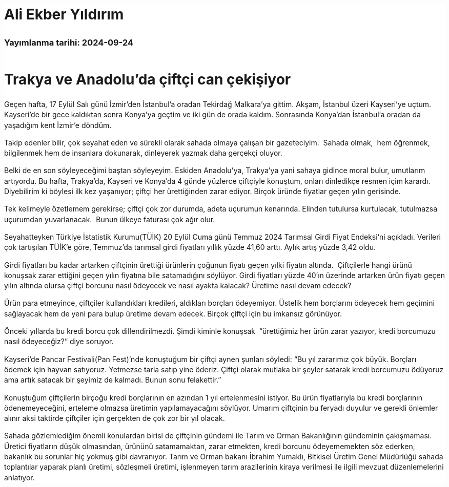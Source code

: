 # Ali Ekber Yıldırım

### Yayımlanma tarihi: 2024-09-24

# Trakya ve Anadolu’da çiftçi can çekişiyor

Geçen hafta, 17 Eylül Salı günü İzmir’den İstanbul’a oradan Tekirdağ Malkara’ya gittim. Akşam, İstanbul üzeri Kayseri’ye uçtum. Kayseri’de bir gece kaldıktan sonra Konya’ya geçtim ve iki gün de orada kaldım. Sonrasında Konya’dan İstanbul’a oradan da yaşadığım kent İzmir’e döndüm.

Takip edenler bilir, çok seyahat eden ve sürekli olarak sahada olmaya çalışan bir gazeteciyim.  Sahada olmak,  hem öğrenmek, bilgilenmek hem de insanlara dokunarak, dinleyerek yazmak daha gerçekçi oluyor.

Belki de en son söyleyeceğimi baştan söyleyeyim. Eskiden Anadolu’ya, Trakya’ya yani sahaya gidince moral bulur, umutlarım artıyordu. Bu hafta, Trakya’da, Kayseri ve Konya’da 4 günde yüzlerce çiftçiyle konuştum, onları dinledikçe resmen içim karardı. Diyebilirim ki böylesi ilk kez yaşanıyor; çiftçi her ürettiğinden zarar ediyor. Birçok üründe fiyatlar geçen yılın gerisinde.

Tek kelimeyle özetlemem gerekirse; çiftçi çok zor durumda, adeta uçurumun kenarında. Elinden tutulursa kurtulacak, tutulmazsa uçurumdan yuvarlanacak.  Bunun ülkeye faturası çok ağır olur.



Seyahatteyken Türkiye İstatistik Kurumu(TÜİK) 20 Eylül Cuma günü Temmuz 2024 Tarımsal Girdi Fiyat Endeksi’ni açıkladı. Verileri çok tartışılan TÜİK’e göre, Temmuz’da tarımsal girdi fiyatları yıllık yüzde 41,60 arttı. Aylık artış yüzde 3,42 oldu.

Girdi fiyatları bu kadar artarken çiftçinin ürettiği ürünlerin çoğunun fiyatı geçen yılki fiyatın altında.  Çiftçilerle hangi ürünü konuşsak zarar ettiğini geçen yılın fiyatına bile satamadığını söylüyor. Girdi fiyatları yüzde 40’ın üzerinde artarken ürün fiyatı geçen yılın altında olursa çiftçi borcunu nasıl ödeyecek ve nasıl ayakta kalacak? Üretime nasıl devam edecek?



Ürün para etmeyince, çiftçiler kullandıkları kredileri, aldıkları borçları ödeyemiyor. Üstelik hem borçlarını ödeyecek hem geçimini sağlayacak hem de yeni para bulup üretime devam edecek. Birçok çiftçi için bu imkansız görünüyor.

Önceki yıllarda bu kredi borcu çok dillendirilmezdi. Şimdi kiminle konuşsak  “ürettiğimiz her ürün zarar yazıyor, kredi borcumuzu nasıl ödeyeceğiz?” diye soruyor.

Kayseri’de Pancar Festivali(Pan Fest)’nde konuştuğum bir çiftçi aynen şunları söyledi: “Bu yıl zararımız çok büyük. Borçları ödemek için hayvan satıyoruz. Yetmezse tarla satıp yine öderiz. Çiftçi olarak mutlaka bir şeyler satarak kredi borcumuzu ödüyoruz ama artık satacak bir şeyimiz de kalmadı. Bunun sonu felakettir.”

Konuştuğum çiftçilerin birçoğu kredi borçlarının en azından 1 yıl ertelenmesini istiyor. Bu ürün fiyatlarıyla bu kredi borçlarının ödenemeyeceğini, erteleme olmazsa üretimin yapılamayacağını söylüyor. Umarım çiftçinin bu feryadı duyulur ve gerekli önlemler alınır aksi taktirde çiftçiler için gerçekten de çok zor bir yıl olacak.



Sahada gözlemlediğim önemli konulardan birisi de çiftçinin gündemi ile Tarım ve Orman Bakanlığının gündeminin çakışmaması. Üretici fiyatların düşük olmasından, ürününü satamamaktan, zarar etmekten, kredi borcunu ödeyememekten söz ederken, bakanlık bu sorunlar hiç yokmuş gibi davranıyor. Tarım ve Orman bakanı İbrahim Yumaklı, Bitkisel Üretim Genel Müdürlüğü sahada toplantılar yaparak planlı üretimi, sözleşmeli üretimi, işlenmeyen tarım arazilerinin kiraya verilmesi ile ilgili mevzuat düzenlemelerini anlatıyor.
